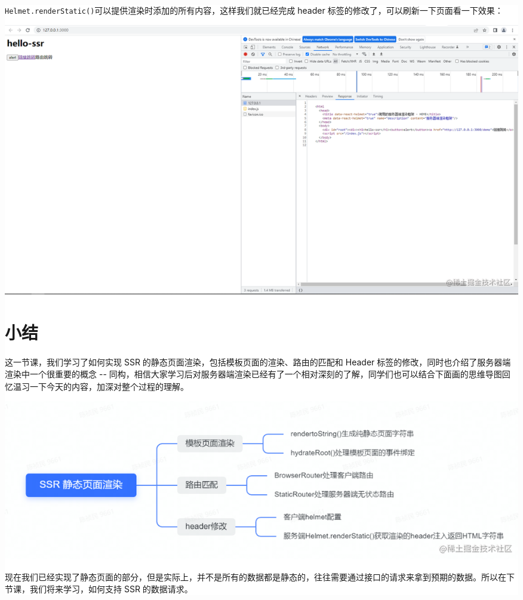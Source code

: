 `Helmet.renderStatic()`可以提供渲染时添加的所有内容，这样我们就已经完成 header 标签的修改了，可以刷新一下页面看一下效果：

![image.png](./images/b43b3830b212463fb9faf28072bb30a4~tplv-k3u1fbpfcp-watermark.image.png)
# 小结

这一节课，我们学习了如何实现 SSR 的静态页面渲染，包括模板页面的渲染、路由的匹配和 Header 标签的修改，同时也介绍了服务器端渲染中一个很重要的概念 -- 同构，相信大家学习后对服务器端渲染已经有了一个相对深刻的了解，同学们也可以结合下面画的思维导图回忆温习一下今天的内容，加深对整个过程的理解。


![image.png](./images/9ad5d258c1114da3936b9dc642ae37bf~tplv-k3u1fbpfcp-watermark.image.png)

现在我们已经实现了静态页面的部分，但是实际上，并不是所有的数据都是静态的，往往需要通过接口的请求来拿到预期的数据。所以在下节课，我们将来学习，如何支持 SSR 的数据请求。
